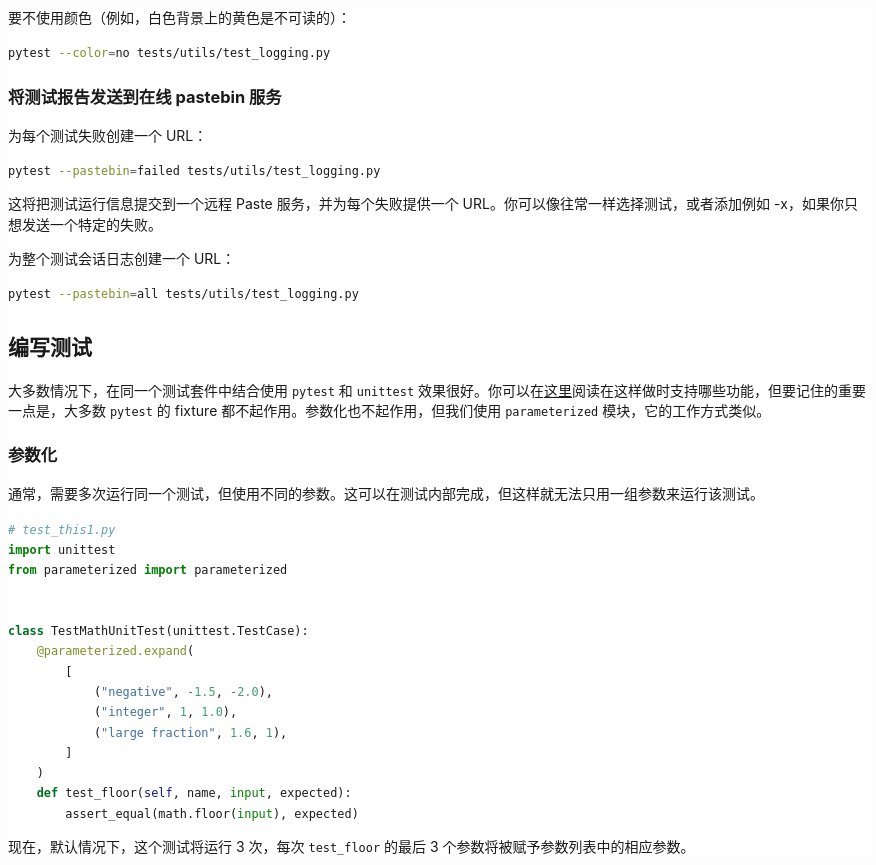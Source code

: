 要不使用颜色（例如，白色背景上的黄色是不可读的）：

```bash
pytest --color=no tests/utils/test_logging.py
```

### 将测试报告发送到在线 pastebin 服务

为每个测试失败创建一个 URL：

```bash
pytest --pastebin=failed tests/utils/test_logging.py
```

这将把测试运行信息提交到一个远程 Paste 服务，并为每个失败提供一个 URL。你可以像往常一样选择测试，或者添加例如 -x，如果你只想发送一个特定的失败。

为整个测试会话日志创建一个 URL：

```bash
pytest --pastebin=all tests/utils/test_logging.py
```








## 编写测试

大多数情况下，在同一个测试套件中结合使用 `pytest` 和 `unittest` 效果很好。你可以在[这里](https://docs.pytest.org/en/stable/unittest.html)阅读在这样做时支持哪些功能，但要记住的重要一点是，大多数 `pytest` 的 fixture 都不起作用。参数化也不起作用，但我们使用 `parameterized` 模块，它的工作方式类似。


### 参数化

通常，需要多次运行同一个测试，但使用不同的参数。这可以在测试内部完成，但这样就无法只用一组参数来运行该测试。

```python
# test_this1.py
import unittest
from parameterized import parameterized


class TestMathUnitTest(unittest.TestCase):
    @parameterized.expand(
        [
            ("negative", -1.5, -2.0),
            ("integer", 1, 1.0),
            ("large fraction", 1.6, 1),
        ]
    )
    def test_floor(self, name, input, expected):
        assert_equal(math.floor(input), expected)
```

现在，默认情况下，这个测试将运行 3 次，每次 `test_floor` 的最后 3 个参数将被赋予参数列表中的相应参数。
